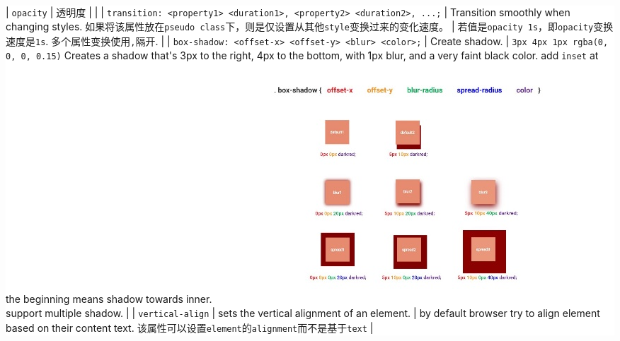 | `opacity`                                                                  | 透明度                                                                                                               |                                                                                                                                                                                                                                                                                                                                                                                                                                                                                                                                                                                                                                                                                                                                                                                                                                                                                                                                                                                                                                                                                                                                                                                                                                                  |
| `transition: <property1> <duration1>, <property2> <duration2>, ...;`      | Transition smoothly when changing styles.  如果将该属性放在`pseudo class`下，则是仅设置从其他`style`变换过来的变化速度。 | 若值是`opacity 1s`，即`opacity`变换速度是`1s`.  多个属性变换使用`,`隔开.                                                                                                                                                                                                                                                                                                                                                                                                                                                                                                                                                                                                                                                                                                                                                                                                                                                                                                                                                                                                                                                                                                                                                                               |
| `box-shadow: <offset-x> <offset-y> <blur> <color>;`                       | Create shadow.                                                                                                       | `3px 4px 1px rgba(0, 0, 0, 0.15)` Creates a shadow that's 3px to the right, 4px to the bottom, with 1px blur, and a very faint black color.  add `inset` at the beginning means shadow towards inner. ![](../attachments/1ca3d02c821adff0bf2d5a7c2ea17645.jpeg) support multiple shadow.                                                                                                                                                                                                                                                                                                                                                                                                                                                                                                                                                                                                                                                                                                                                                                                                                                                                                                                                                                      |
| `vertical-align`                                                           | sets the vertical alignment of an element.                                                                           | by default browser try to align element based on their content text. 该属性可以设置`element`的`alignment`而不是基于`text`                                                                                                                                                                                                                                                                                                                                                                                                                                                                                                                                                                                                                                                                                                                                                                                                                                                                                                                                                                                                                                                                                                                              |